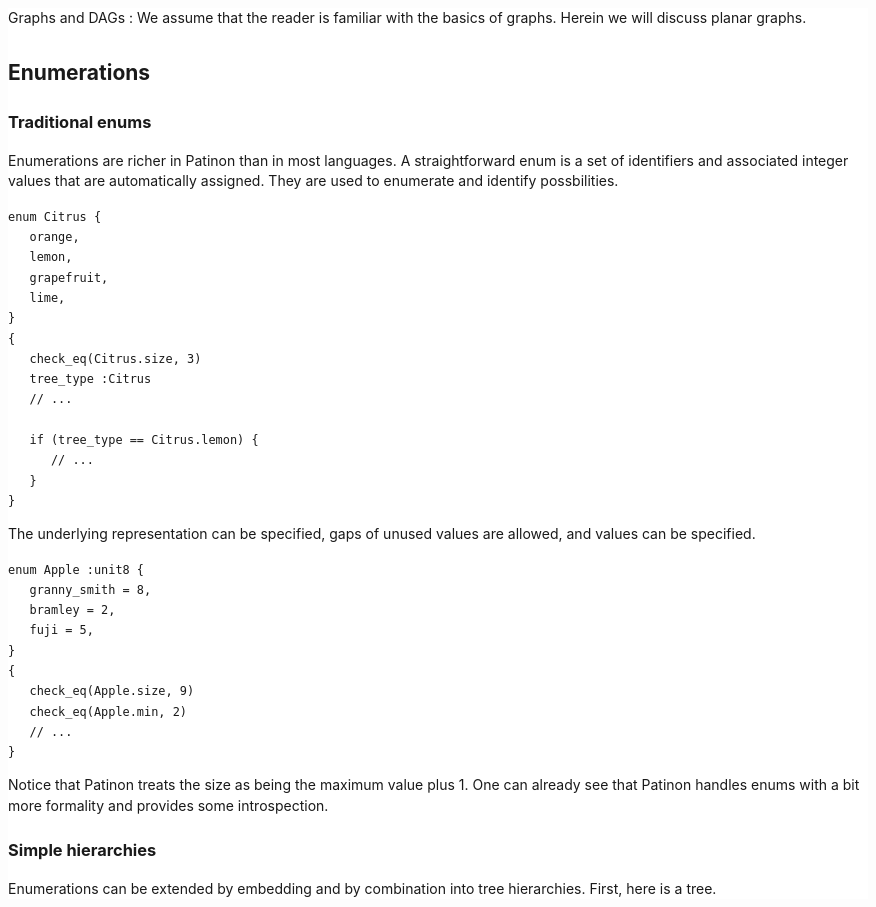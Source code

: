 Graphs and DAGs
:   We assume that the reader is familiar with the basics of graphs. Herein we
    will discuss planar graphs.

## Enumerations

### Traditional enums

Enumerations are richer in Patinon than in most languages. A straightforward
enum is a set of identifiers and associated integer values that are
automatically assigned. They are used to enumerate and identify possbilities.

```
enum Citrus {
   orange,
   lemon,
   grapefruit,
   lime,
}
{
   check_eq(Citrus.size, 3)
   tree_type :Citrus
   // ...

   if (tree_type == Citrus.lemon) {
      // ...
   }
}
```

The underlying representation can be specified, gaps of unused values are
allowed, and values can be specified.

```
enum Apple :unit8 {
   granny_smith = 8,
   bramley = 2,
   fuji = 5,
}
{
   check_eq(Apple.size, 9)
   check_eq(Apple.min, 2)
   // ...
}
```

Notice that Patinon treats the size as being the maximum value plus 1. One can
already see that Patinon handles enums with a bit more formality and provides
some introspection.

### Simple hierarchies

Enumerations can be extended by embedding and by combination into tree
hierarchies. First, here is a tree.
